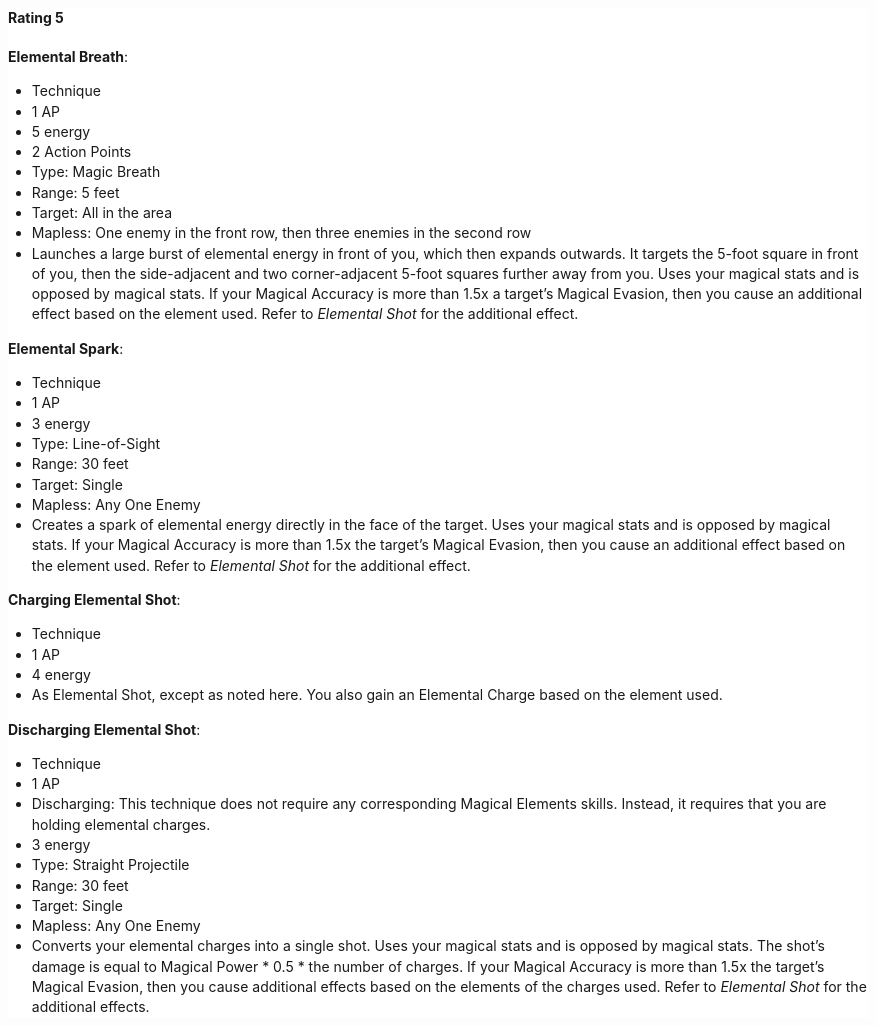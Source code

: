 #### Rating 5

**Elemental Breath**:

-   Technique
-   1 AP
-   5 energy
-   2 Action Points
-   Type: Magic Breath
-   Range: 5 feet
-   Target: All in the area
-   Mapless: One enemy in the front row, then three enemies in the
    second row
-   Launches a large burst of elemental energy in front of you, which
    then expands outwards. It targets the 5-foot square in front of you,
    then the side-adjacent and two corner-adjacent 5-foot squares
    further away from you. Uses your magical stats and is opposed by
    magical stats. If your Magical Accuracy is more than 1.5x a target’s
    Magical Evasion, then you cause an additional effect based on the
    element used. Refer to *Elemental Shot* for the additional effect.

**Elemental Spark**:

-   Technique
-   1 AP
-   3 energy
-   Type: Line-of-Sight
-   Range: 30 feet
-   Target: Single
-   Mapless: Any One Enemy
-   Creates a spark of elemental energy directly in the face of the
    target. Uses your magical stats and is opposed by magical stats. If
    your Magical Accuracy is more than 1.5x the target’s Magical
    Evasion, then you cause an additional effect based on the element
    used. Refer to *Elemental Shot* for the additional effect.

**Charging Elemental Shot**:

-   Technique
-   1 AP
-   4 energy
-   As Elemental Shot, except as noted here. You also gain an Elemental
    Charge based on the element used.

**Discharging Elemental Shot**:

-   Technique
-   1 AP
-   Discharging: This technique does not require any corresponding
    Magical Elements skills. Instead, it requires that you are holding
    elemental charges.
-   3 energy
-   Type: Straight Projectile
-   Range: 30 feet
-   Target: Single
-   Mapless: Any One Enemy
-   Converts your elemental charges into a single shot. Uses your
    magical stats and is opposed by magical stats. The shot’s damage is
    equal to Magical Power \* 0.5 \* the number of charges. If your
    Magical Accuracy is more than 1.5x the target’s Magical Evasion,
    then you cause additional effects based on the elements of the
    charges used. Refer to *Elemental Shot* for the additional effects.
